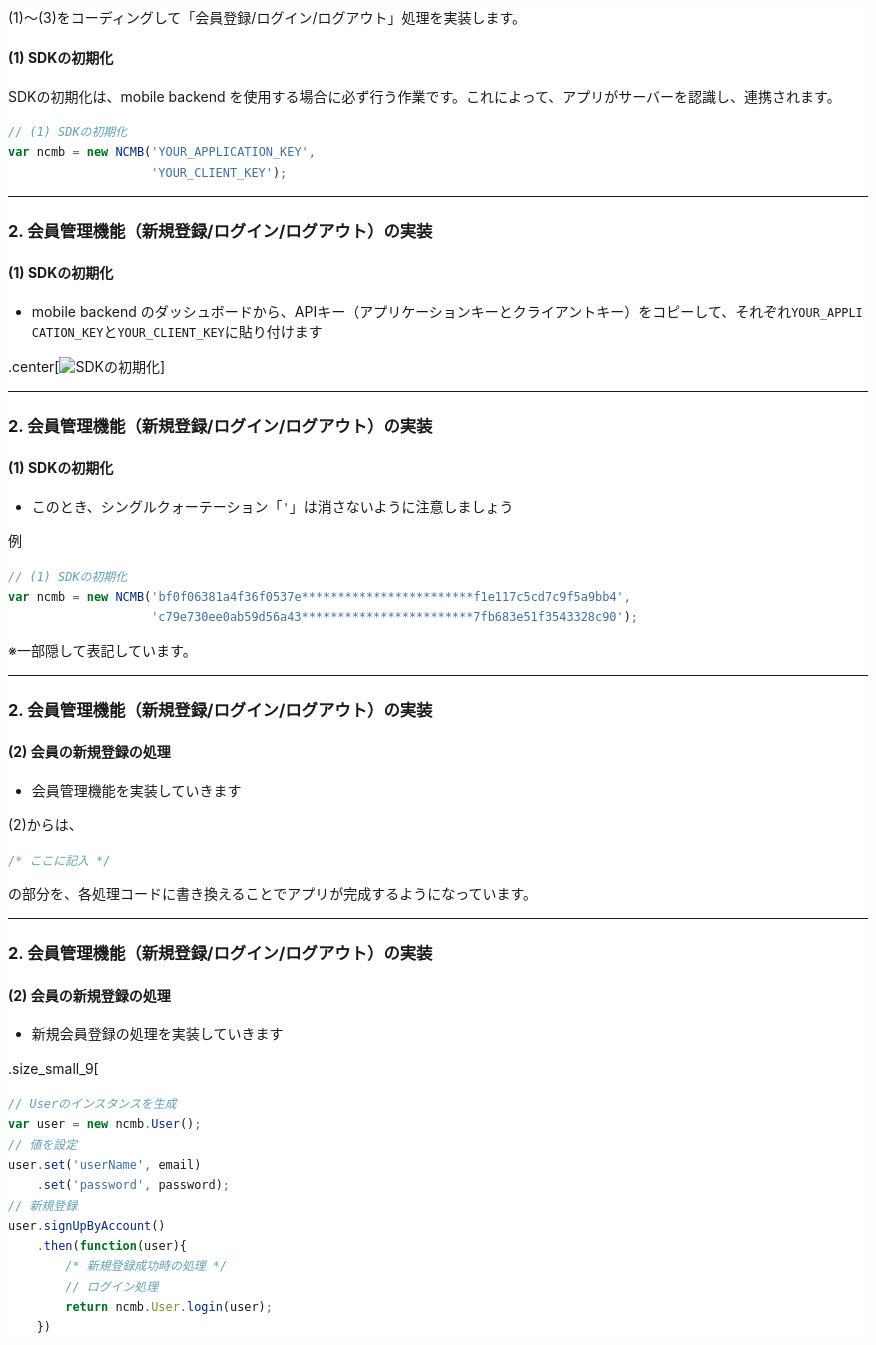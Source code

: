 (1)～(3)をコーディングして「会員登録/ログイン/ログアウト」処理を実装します。

#### (1) SDKの初期化
SDKの初期化は、mobile backend を使用する場合に必ず行う作業です。これによって、アプリがサーバーを認識し、連携されます。

```js
// (1) SDKの初期化
var ncmb = new NCMB('YOUR_APPLICATION_KEY',
                    'YOUR_CLIENT_KEY');
```

---
### 2. 会員管理機能（新規登録/ログイン/ログアウト）の実装
#### (1) SDKの初期化
* mobile backend  のダッシュボードから、APIキー（アプリケーションキーとクライアントキー）をコピーして、それぞれ`YOUR_APPLICATION_KEY`と`YOUR_CLIENT_KEY`に貼り付けます

.center[<img src="readme-img/SDKの初期化.png" alt="SDKの初期化" width="550px">]

---
### 2. 会員管理機能（新規登録/ログイン/ログアウト）の実装
#### (1) SDKの初期化
* このとき、シングルクォーテーション「`'`」は消さないように注意しましょう

例

```js
// (1) SDKの初期化
var ncmb = new NCMB('bf0f06381a4f36f0537e************************f1e117c5cd7c9f5a9bb4',
                    'c79e730ee0ab59d56a43************************7fb683e51f3543328c90');
```

※一部隠して表記しています。

---
### 2. 会員管理機能（新規登録/ログイン/ログアウト）の実装
#### (2) 会員の新規登録の処理
* 会員管理機能を実装していきます

(2)からは、
```js
/* ここに記入 */
```
の部分を、各処理コードに書き換えることでアプリが完成するようになっています。

---
### 2. 会員管理機能（新規登録/ログイン/ログアウト）の実装
#### (2) 会員の新規登録の処理
* 新規会員登録の処理を実装していきます

.size_small_9[
```js
// Userのインスタンスを生成
var user = new ncmb.User();
// 値を設定
user.set('userName', email)
    .set('password', password);
// 新規登録
user.signUpByAccount()
    .then(function(user){
        /* 新規登録成功時の処理 */
        // ログイン処理
        return ncmb.User.login(user);
    })
```